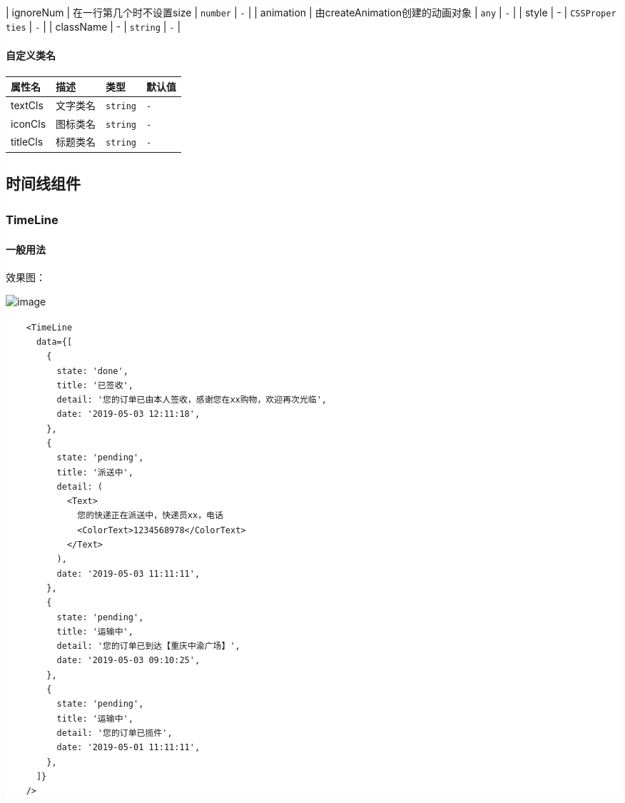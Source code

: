 | ignoreNum  | 在一行第几个时不设置size                              | `number`                                                     | `-`          |
| animation  | 由createAnimation创建的动画对象                       | `any`                                                        | `-`          |
| style      | -                                                     | `CSSProperties`                                              | `-`          |
| className  | -                                                     | `string`                                                     | `-`          |

#### 自定义类名

| 属性名   | 描述     | 类型     | 默认值 |
| :------- | :------- | :------- | :----- |
| textCls  | 文字类名 | `string` | `-`    |
| iconCls  | 图标类名 | `string` | `-`    |
| titleCls | 标题类名 | `string` | `-`    |


## 时间线组件

### TimeLine

#### 一般用法

效果图：

<img width="314" alt="image" src="https://github.com/user-attachments/assets/f7976167-5ad1-42fb-a71f-b72fcbcf5e5c" />




```
    <TimeLine
      data={[
        {
          state: 'done',
          title: '已签收',
          detail: '您的订单已由本人签收，感谢您在xx购物，欢迎再次光临',
          date: '2019-05-03 12:11:18',
        },
        {
          state: 'pending',
          title: '派送中',
          detail: (
            <Text>
              您的快递正在派送中，快递员xx，电话
              <ColorText>1234568978</ColorText>
            </Text>
          ),
          date: '2019-05-03 11:11:11',
        },
        {
          state: 'pending',
          title: '运输中',
          detail: '您的订单已到达【重庆中渝广场】',
          date: '2019-05-03 09:10:25',
        },
        {
          state: 'pending',
          title: '运输中',
          detail: '您的订单已揽件',
          date: '2019-05-01 11:11:11',
        },
      ]}
    />
```
